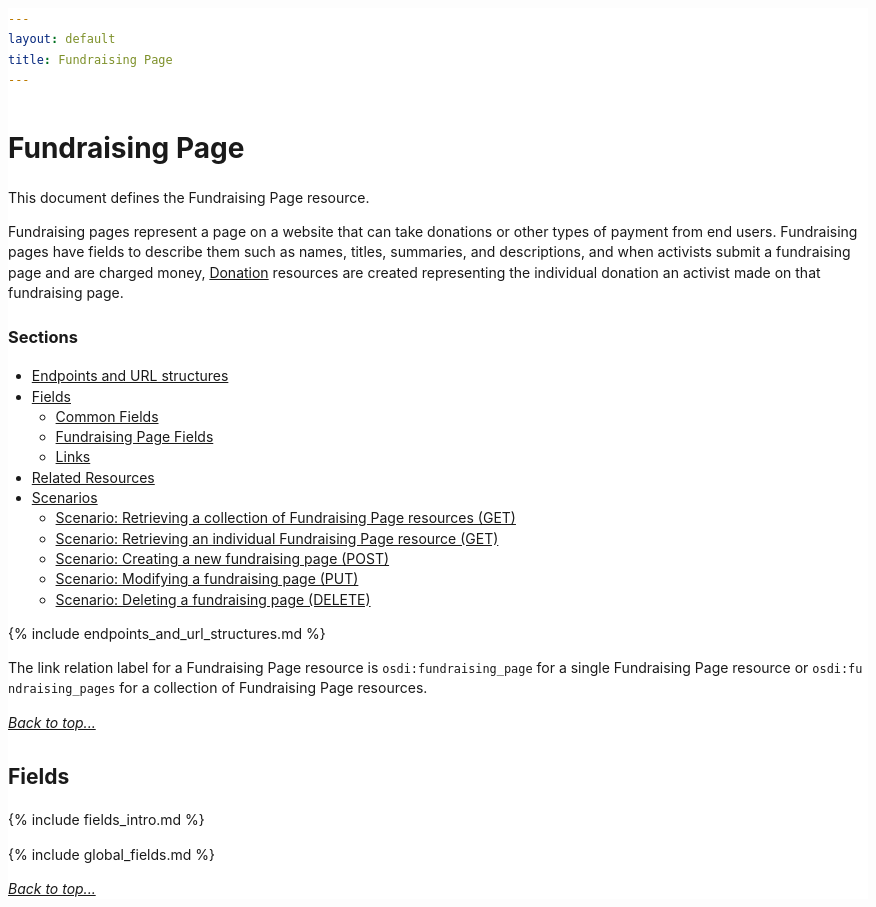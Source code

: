 ```yaml
---
layout: default
title: Fundraising Page
---
```


# Fundraising Page

This document defines the Fundraising Page resource. 

Fundraising pages represent a page on a website that can take donations or other types of payment from end users. Fundraising pages have fields to describe them such as names, titles, summaries, and descriptions, and when activists submit a fundraising page and are charged money, [Donation](donations.html) resources are created representing the individual donation an activist made on that fundraising page.


### Sections

* [Endpoints and URL structures](#endpoints-and-url-structures)
* [Fields](#fields)
    * [Common Fields](#common-fields)
    * [Fundraising Page Fields](#fundraising-page-fields)  
    * [Links](#links)
* [Related Resources](#related-resources)
* [Scenarios](#scenarios)
    * [Scenario: Retrieving a collection of Fundraising Page resources (GET)](#scenario-retrieving-a-collection-of-fundraising-page-resources-get)
    * [Scenario: Retrieving an individual Fundraising Page resource (GET)](#scenario-scenario-retrieving-an-individual-fundraising-page-resource-get)
    * [Scenario: Creating a new fundraising page (POST)](#scenario-creating-a-new-fundraising-page-post)
    * [Scenario: Modifying a fundraising page (PUT)](#scenario-modifying-a-fundraising-page-put)
    * [Scenario: Deleting a fundraising page (DELETE)](#scenario-deleting-a-fundraising-page-delete)


{% include endpoints_and_url_structures.md %}

The link relation label for a Fundraising Page resource is ```osdi:fundraising_page``` for a single Fundraising Page resource or ```osdi:fundraising_pages``` for a collection of Fundraising Page resources.

_[Back to top...](#)_


## Fields

{% include fields_intro.md %}

{% include global_fields.md %}

_[Back to top...](#)_

